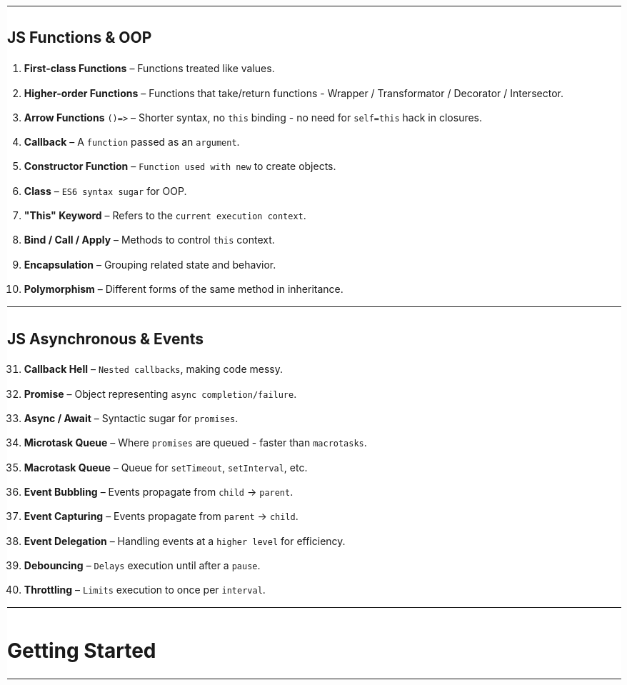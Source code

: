 -------------------------------------------------------

## JS Functions & OOP

1. **First-class Functions** – Functions treated like values.

2. **Higher-order Functions** – Functions that take/return functions - Wrapper / Transformator / Decorator / Intersector.

3. **Arrow Functions** `()=>` – Shorter syntax, no `this` binding - no need for `self=this` hack in closures.

4. **Callback** – A `function` passed as an `argument`.

5. **Constructor Function** – `Function used with new` to create objects.

6. **Class** – `ES6 syntax sugar` for OOP.

7. **"This" Keyword** – Refers to the `current execution context`.

8. **Bind / Call / Apply** – Methods to control `this` context.

9. **Encapsulation** – Grouping related state and behavior.

10. **Polymorphism** – Different forms of the same method in inheritance.

-------------------------------------------------------

## JS Asynchronous & Events

31. **Callback Hell** – `Nested callbacks`, making code messy.

32. **Promise** – Object representing `async completion/failure`.

33. **Async / Await** – Syntactic sugar for `promises`.

34. **Microtask Queue** – Where `promises` are queued - faster than `macrotasks`.

35. **Macrotask Queue** – Queue for `setTimeout`, `setInterval`, etc.

36. **Event Bubbling** – Events propagate from `child` → `parent`.

37. **Event Capturing** – Events propagate from `parent` → `child`.

38. **Event Delegation** – Handling events at a `higher level` for efficiency.

39. **Debouncing** – `Delays` execution until after a `pause`.

40. **Throttling** – `Limits` execution to once per `interval`.







-------------------------------------------------------

# Getting Started

-------------------------------------------------------
